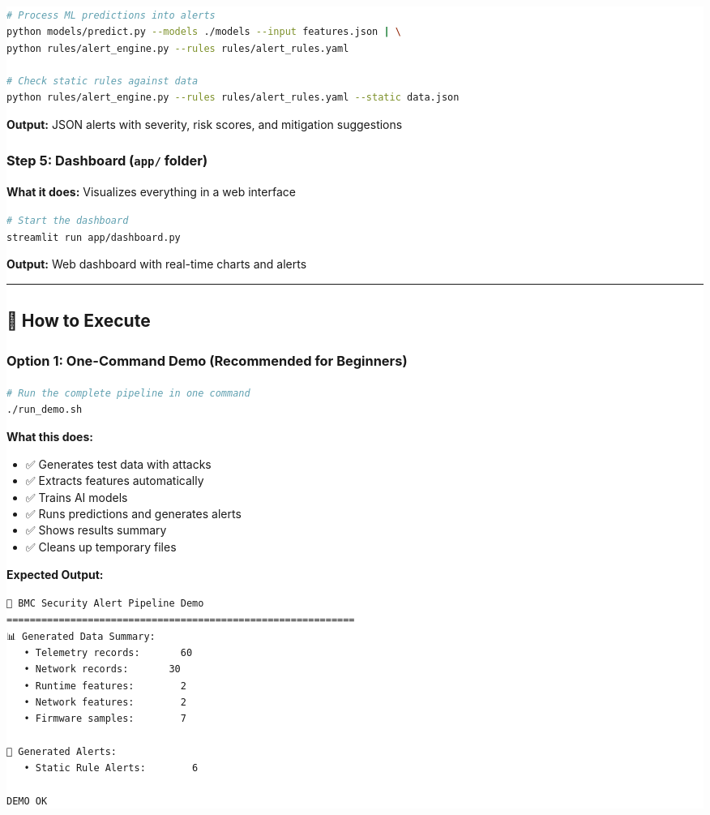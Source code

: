 ```bash
# Process ML predictions into alerts
python models/predict.py --models ./models --input features.json | \
python rules/alert_engine.py --rules rules/alert_rules.yaml

# Check static rules against data
python rules/alert_engine.py --rules rules/alert_rules.yaml --static data.json
```

**Output:** JSON alerts with severity, risk scores, and mitigation suggestions

### Step 5: Dashboard (`app/` folder)
**What it does:** Visualizes everything in a web interface

```bash
# Start the dashboard
streamlit run app/dashboard.py
```

**Output:** Web dashboard with real-time charts and alerts

---

## 🚀 How to Execute

### Option 1: One-Command Demo (Recommended for Beginners)
```bash
# Run the complete pipeline in one command
./run_demo.sh
```

**What this does:**
- ✅ Generates test data with attacks
- ✅ Extracts features automatically
- ✅ Trains AI models
- ✅ Runs predictions and generates alerts
- ✅ Shows results summary
- ✅ Cleans up temporary files

**Expected Output:**
```
🚀 BMC Security Alert Pipeline Demo
============================================================
📊 Generated Data Summary:
   • Telemetry records:       60
   • Network records:       30
   • Runtime features:        2
   • Network features:        2
   • Firmware samples:        7

🚨 Generated Alerts:
   • Static Rule Alerts:        6

DEMO OK
```
